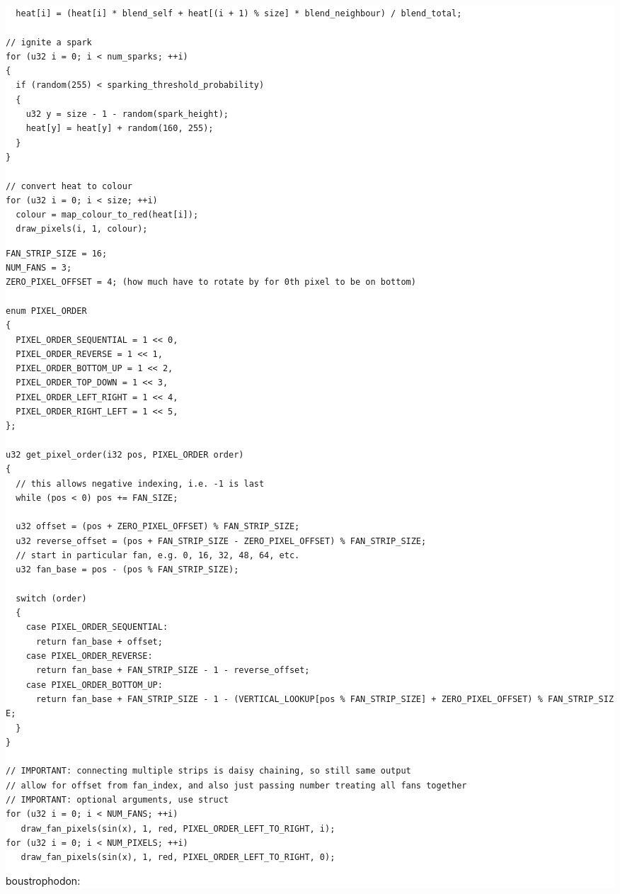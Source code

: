 ```
  heat[i] = (heat[i] * blend_self + heat[(i + 1) % size] * blend_neighbour) / blend_total;

// ignite a spark
for (u32 i = 0; i < num_sparks; ++i)
{
  if (random(255) < sparking_threshold_probability)
  {
    u32 y = size - 1 - random(spark_height);
    heat[y] = heat[y] + random(160, 255);
  }
}

// convert heat to colour
for (u32 i = 0; i < size; ++i)
  colour = map_colour_to_red(heat[i]);
  draw_pixels(i, 1, colour);
```

```
FAN_STRIP_SIZE = 16;
NUM_FANS = 3;
ZERO_PIXEL_OFFSET = 4; (how much have to rotate by for 0th pixel to be on bottom)

enum PIXEL_ORDER
{
  PIXEL_ORDER_SEQUENTIAL = 1 << 0,
  PIXEL_ORDER_REVERSE = 1 << 1,
  PIXEL_ORDER_BOTTOM_UP = 1 << 2,
  PIXEL_ORDER_TOP_DOWN = 1 << 3,
  PIXEL_ORDER_LEFT_RIGHT = 1 << 4,
  PIXEL_ORDER_RIGHT_LEFT = 1 << 5,
};

u32 get_pixel_order(i32 pos, PIXEL_ORDER order)
{
  // this allows negative indexing, i.e. -1 is last
  while (pos < 0) pos += FAN_SIZE;

  u32 offset = (pos + ZERO_PIXEL_OFFSET) % FAN_STRIP_SIZE;
  u32 reverse_offset = (pos + FAN_STRIP_SIZE - ZERO_PIXEL_OFFSET) % FAN_STRIP_SIZE;
  // start in particular fan, e.g. 0, 16, 32, 48, 64, etc.
  u32 fan_base = pos - (pos % FAN_STRIP_SIZE);

  switch (order)
  {
    case PIXEL_ORDER_SEQUENTIAL:
      return fan_base + offset;
    case PIXEL_ORDER_REVERSE:
      return fan_base + FAN_STRIP_SIZE - 1 - reverse_offset;
    case PIXEL_ORDER_BOTTOM_UP:
      return fan_base + FAN_STRIP_SIZE - 1 - (VERTICAL_LOOKUP[pos % FAN_STRIP_SIZE] + ZERO_PIXEL_OFFSET) % FAN_STRIP_SIZE;
  }
}

// IMPORTANT: connecting multiple strips is daisy chaining, so still same output
// allow for offset from fan_index, and also just passing number treating all fans together
// IMPORTANT: optional arguments, use struct
for (u32 i = 0; i < NUM_FANS; ++i)
   draw_fan_pixels(sin(x), 1, red, PIXEL_ORDER_LEFT_TO_RIGHT, i);
for (u32 i = 0; i < NUM_PIXELS; ++i)
   draw_fan_pixels(sin(x), 1, red, PIXEL_ORDER_LEFT_TO_RIGHT, 0);
```
boustrophodon: